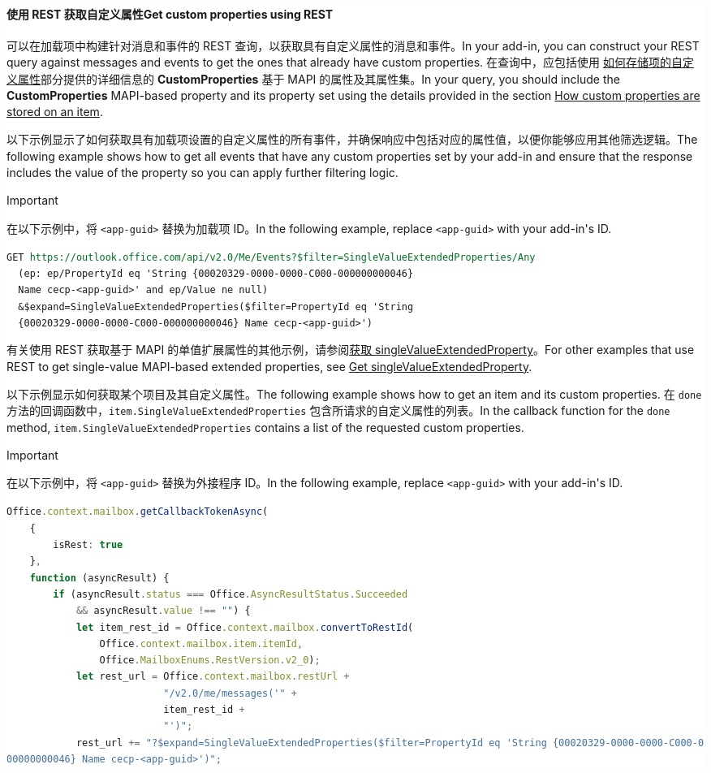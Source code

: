 #### <a name="get-custom-properties-using-rest"></a><span data-ttu-id="d0f09-169">使用 REST 获取自定义属性</span><span class="sxs-lookup"><span data-stu-id="d0f09-169">Get custom properties using REST</span></span>

<span data-ttu-id="d0f09-170">可以在加载项中构建针对消息和事件的 REST 查询，以获取具有自定义属性的消息和事件。</span><span class="sxs-lookup"><span data-stu-id="d0f09-170">In your add-in, you can construct your REST query against messages and events to get the ones that already have custom properties.</span></span> <span data-ttu-id="d0f09-171">在查询中，应包括使用 [如何存储项的自定义属性](#how-custom-properties-are-stored-on-an-item)部分提供的详细信息的 **CustomProperties** 基于 MAPI 的属性及其属性集。</span><span class="sxs-lookup"><span data-stu-id="d0f09-171">In your query, you should include the **CustomProperties** MAPI-based property and its property set using the details provided in the section [How custom properties are stored on an item](#how-custom-properties-are-stored-on-an-item).</span></span>

<span data-ttu-id="d0f09-172">以下示例显示了如何获取具有加载项设置的自定义属性的所有事件，并确保响应中包括对应的属性值，以便你能够应用其他筛选逻辑。</span><span class="sxs-lookup"><span data-stu-id="d0f09-172">The following example shows how to get all events that have any custom properties set by your add-in and ensure that the response includes the value of the property so you can apply further filtering logic.</span></span>

> [!IMPORTANT]
> <span data-ttu-id="d0f09-173">在以下示例中，将 `<app-guid>` 替换为加载项 ID。</span><span class="sxs-lookup"><span data-stu-id="d0f09-173">In the following example, replace `<app-guid>` with your add-in's ID.</span></span>

```rest
GET https://outlook.office.com/api/v2.0/Me/Events?$filter=SingleValueExtendedProperties/Any
  (ep: ep/PropertyId eq 'String {00020329-0000-0000-C000-000000000046}
  Name cecp-<app-guid>' and ep/Value ne null)
  &$expand=SingleValueExtendedProperties($filter=PropertyId eq 'String
  {00020329-0000-0000-C000-000000000046} Name cecp-<app-guid>')
```

<span data-ttu-id="d0f09-174">有关使用 REST 获取基于 MAPI 的单值扩展属性的其他示例，请参阅[获取 singleValueExtendedProperty](/graph/api/singlevaluelegacyextendedproperty-get?view=graph-rest-1.0&preserve-view=true)。</span><span class="sxs-lookup"><span data-stu-id="d0f09-174">For other examples that use REST to get single-value MAPI-based extended properties, see [Get singleValueExtendedProperty](/graph/api/singlevaluelegacyextendedproperty-get?view=graph-rest-1.0&preserve-view=true).</span></span>

<span data-ttu-id="d0f09-175">以下示例显示如何获取某个项目及其自定义属性。</span><span class="sxs-lookup"><span data-stu-id="d0f09-175">The following example shows how to get an item and its custom properties.</span></span> <span data-ttu-id="d0f09-176">在 `done` 方法的回调函数中，`item.SingleValueExtendedProperties` 包含所请求的自定义属性的列表。</span><span class="sxs-lookup"><span data-stu-id="d0f09-176">In the callback function for the `done` method, `item.SingleValueExtendedProperties` contains a list of the requested custom properties.</span></span>

> [!IMPORTANT]
> <span data-ttu-id="d0f09-177">在以下示例中，将 `<app-guid>` 替换为外接程序 ID。</span><span class="sxs-lookup"><span data-stu-id="d0f09-177">In the following example, replace `<app-guid>` with your add-in's ID.</span></span>

```typescript
Office.context.mailbox.getCallbackTokenAsync(
    {
        isRest: true
    },
    function (asyncResult) {
        if (asyncResult.status === Office.AsyncResultStatus.Succeeded
            && asyncResult.value !== "") {
            let item_rest_id = Office.context.mailbox.convertToRestId(
                Office.context.mailbox.item.itemId,
                Office.MailboxEnums.RestVersion.v2_0);
            let rest_url = Office.context.mailbox.restUrl +
                           "/v2.0/me/messages('" +
                           item_rest_id +
                           "')";
            rest_url += "?$expand=SingleValueExtendedProperties($filter=PropertyId eq 'String {00020329-0000-0000-C000-000000000046} Name cecp-<app-guid>')";
```